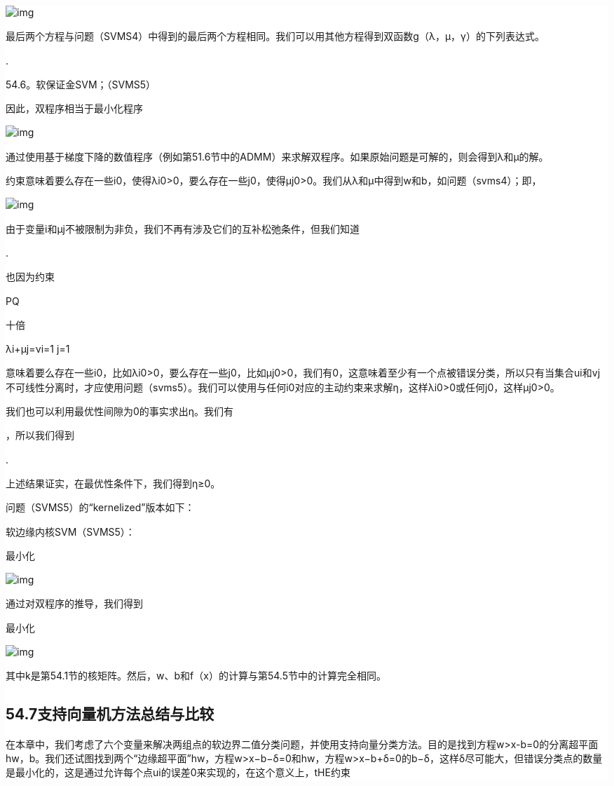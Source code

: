 ![img](file:///C:/Users/ADMINI~1/AppData/Local/Temp/msohtmlclip1/01/clip_image144.gif)

最后两个方程与问题（SVMS4）中得到的最后两个方程相同。我们可以用其他方程得到双函数g（λ，μ，γ）的下列表达式。

.

54.6。软保证金SVM；（SVMS5）

因此，双程序相当于最小化程序

![img](file:///C:/Users/ADMINI~1/AppData/Local/Temp/msohtmlclip1/01/clip_image146.gif)

通过使用基于梯度下降的数值程序（例如第51.6节中的ADMM）来求解双程序。如果原始问题是可解的，则会得到λ和μ的解。

约束意味着要么存在一些i0，使得λi0>0，要么存在一些j0，使得μj0>0。我们从λ和μ中得到w和b，如问题（svms4）；即，

![img](file:///C:/Users/ADMINI~1/AppData/Local/Temp/msohtmlclip1/01/clip_image148.gif)

由于变量i和μj不被限制为非负，我们不再有涉及它们的互补松弛条件，但我们知道

.

也因为约束

PQ

十倍

λi+μj=νi=1 j=1

意味着要么存在一些i0，比如λi0>0，要么存在一些j0，比如μj0>0，我们有0，这意味着至少有一个点被错误分类，所以只有当集合ui和vj不可线性分离时，才应使用问题（svms5）。我们可以使用与任何i0对应的主动约束来求解η，这样λi0>0或任何j0，这样μj0>0。

我们也可以利用最优性间隙为0的事实求出η。我们有

，所以我们得到

.

上述结果证实，在最优性条件下，我们得到η≥0。

问题（SVMS5）的“kernelized”版本如下：

软边缘内核SVM（SVMS5）：

最小化

![img](file:///C:/Users/ADMINI~1/AppData/Local/Temp/msohtmlclip1/01/clip_image150.gif)

通过对双程序的推导，我们得到

最小化

![img](file:///C:/Users/ADMINI~1/AppData/Local/Temp/msohtmlclip1/01/clip_image152.gif)

其中k是第54.1节的核矩阵。然后，w、b和f（x）的计算与第54.5节中的计算完全相同。

## 54.7支持向量机方法总结与比较

在本章中，我们考虑了六个变量来解决两组点的软边界二值分类问题，并使用支持向量分类方法。目的是找到方程w>x-b=0的分离超平面hw，b。我们还试图找到两个“边缘超平面”hw，方程w>x−b−δ=0和hw，方程w>x−b+δ=0的b−δ，这样δ尽可能大，但错误分类点的数量是最小化的，这是通过允许每个点ui的误差0来实现的，在这个意义上，tHE约束
